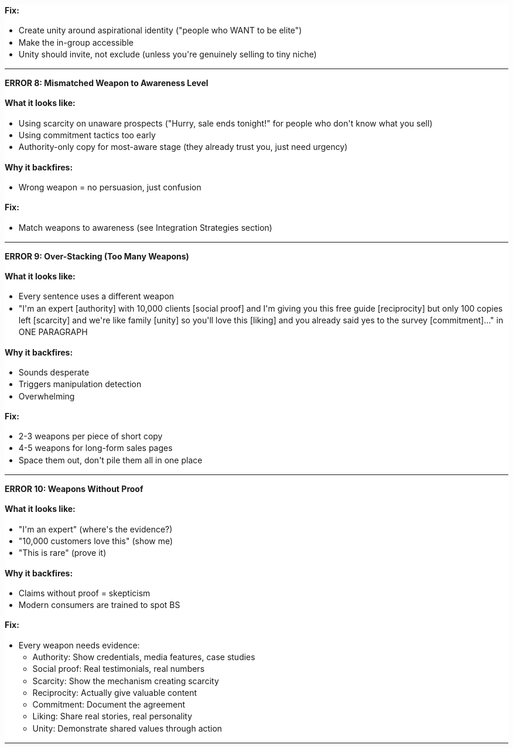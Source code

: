 **Fix:**
- Create unity around aspirational identity ("people who WANT to be elite")
- Make the in-group accessible
- Unity should invite, not exclude (unless you're genuinely selling to tiny niche)

---

**ERROR 8: Mismatched Weapon to Awareness Level**

**What it looks like:**
- Using scarcity on unaware prospects ("Hurry, sale ends tonight!" for people who don't know what you sell)
- Using commitment tactics too early
- Authority-only copy for most-aware stage (they already trust you, just need urgency)

**Why it backfires:**
- Wrong weapon = no persuasion, just confusion

**Fix:**
- Match weapons to awareness (see Integration Strategies section)

---

**ERROR 9: Over-Stacking (Too Many Weapons)**

**What it looks like:**
- Every sentence uses a different weapon
- "I'm an expert [authority] with 10,000 clients [social proof] and I'm giving you this free guide [reciprocity] but only 100 copies left [scarcity] and we're like family [unity] so you'll love this [liking] and you already said yes to the survey [commitment]..." in ONE PARAGRAPH

**Why it backfires:**
- Sounds desperate
- Triggers manipulation detection
- Overwhelming

**Fix:**
- 2-3 weapons per piece of short copy
- 4-5 weapons for long-form sales pages
- Space them out, don't pile them all in one place

---

**ERROR 10: Weapons Without Proof**

**What it looks like:**
- "I'm an expert" (where's the evidence?)
- "10,000 customers love this" (show me)
- "This is rare" (prove it)

**Why it backfires:**
- Claims without proof = skepticism
- Modern consumers are trained to spot BS

**Fix:**
- Every weapon needs evidence:
  - Authority: Show credentials, media features, case studies
  - Social proof: Real testimonials, real numbers
  - Scarcity: Show the mechanism creating scarcity
  - Reciprocity: Actually give valuable content
  - Commitment: Document the agreement
  - Liking: Share real stories, real personality
  - Unity: Demonstrate shared values through action

---
